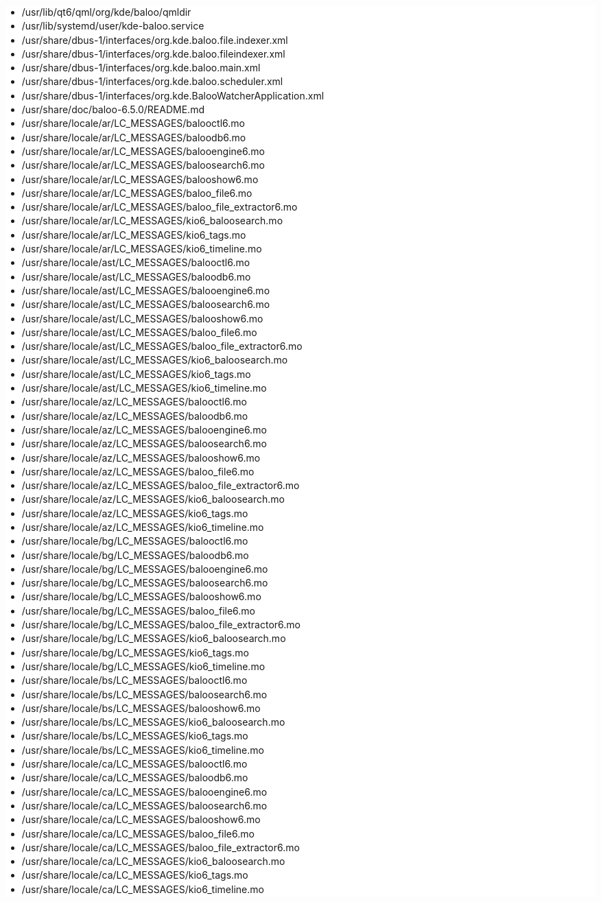 * /usr/lib/qt6/qml/org/kde/baloo/qmldir
* /usr/lib/systemd/user/kde-baloo.service
* /usr/share/dbus-1/interfaces/org.kde.baloo.file.indexer.xml
* /usr/share/dbus-1/interfaces/org.kde.baloo.fileindexer.xml
* /usr/share/dbus-1/interfaces/org.kde.baloo.main.xml
* /usr/share/dbus-1/interfaces/org.kde.baloo.scheduler.xml
* /usr/share/dbus-1/interfaces/org.kde.BalooWatcherApplication.xml
* /usr/share/doc/baloo-6.5.0/README.md
* /usr/share/locale/ar/LC_MESSAGES/balooctl6.mo
* /usr/share/locale/ar/LC_MESSAGES/baloodb6.mo
* /usr/share/locale/ar/LC_MESSAGES/balooengine6.mo
* /usr/share/locale/ar/LC_MESSAGES/baloosearch6.mo
* /usr/share/locale/ar/LC_MESSAGES/balooshow6.mo
* /usr/share/locale/ar/LC_MESSAGES/baloo_file6.mo
* /usr/share/locale/ar/LC_MESSAGES/baloo_file_extractor6.mo
* /usr/share/locale/ar/LC_MESSAGES/kio6_baloosearch.mo
* /usr/share/locale/ar/LC_MESSAGES/kio6_tags.mo
* /usr/share/locale/ar/LC_MESSAGES/kio6_timeline.mo
* /usr/share/locale/ast/LC_MESSAGES/balooctl6.mo
* /usr/share/locale/ast/LC_MESSAGES/baloodb6.mo
* /usr/share/locale/ast/LC_MESSAGES/balooengine6.mo
* /usr/share/locale/ast/LC_MESSAGES/baloosearch6.mo
* /usr/share/locale/ast/LC_MESSAGES/balooshow6.mo
* /usr/share/locale/ast/LC_MESSAGES/baloo_file6.mo
* /usr/share/locale/ast/LC_MESSAGES/baloo_file_extractor6.mo
* /usr/share/locale/ast/LC_MESSAGES/kio6_baloosearch.mo
* /usr/share/locale/ast/LC_MESSAGES/kio6_tags.mo
* /usr/share/locale/ast/LC_MESSAGES/kio6_timeline.mo
* /usr/share/locale/az/LC_MESSAGES/balooctl6.mo
* /usr/share/locale/az/LC_MESSAGES/baloodb6.mo
* /usr/share/locale/az/LC_MESSAGES/balooengine6.mo
* /usr/share/locale/az/LC_MESSAGES/baloosearch6.mo
* /usr/share/locale/az/LC_MESSAGES/balooshow6.mo
* /usr/share/locale/az/LC_MESSAGES/baloo_file6.mo
* /usr/share/locale/az/LC_MESSAGES/baloo_file_extractor6.mo
* /usr/share/locale/az/LC_MESSAGES/kio6_baloosearch.mo
* /usr/share/locale/az/LC_MESSAGES/kio6_tags.mo
* /usr/share/locale/az/LC_MESSAGES/kio6_timeline.mo
* /usr/share/locale/bg/LC_MESSAGES/balooctl6.mo
* /usr/share/locale/bg/LC_MESSAGES/baloodb6.mo
* /usr/share/locale/bg/LC_MESSAGES/balooengine6.mo
* /usr/share/locale/bg/LC_MESSAGES/baloosearch6.mo
* /usr/share/locale/bg/LC_MESSAGES/balooshow6.mo
* /usr/share/locale/bg/LC_MESSAGES/baloo_file6.mo
* /usr/share/locale/bg/LC_MESSAGES/baloo_file_extractor6.mo
* /usr/share/locale/bg/LC_MESSAGES/kio6_baloosearch.mo
* /usr/share/locale/bg/LC_MESSAGES/kio6_tags.mo
* /usr/share/locale/bg/LC_MESSAGES/kio6_timeline.mo
* /usr/share/locale/bs/LC_MESSAGES/balooctl6.mo
* /usr/share/locale/bs/LC_MESSAGES/baloosearch6.mo
* /usr/share/locale/bs/LC_MESSAGES/balooshow6.mo
* /usr/share/locale/bs/LC_MESSAGES/kio6_baloosearch.mo
* /usr/share/locale/bs/LC_MESSAGES/kio6_tags.mo
* /usr/share/locale/bs/LC_MESSAGES/kio6_timeline.mo
* /usr/share/locale/ca/LC_MESSAGES/balooctl6.mo
* /usr/share/locale/ca/LC_MESSAGES/baloodb6.mo
* /usr/share/locale/ca/LC_MESSAGES/balooengine6.mo
* /usr/share/locale/ca/LC_MESSAGES/baloosearch6.mo
* /usr/share/locale/ca/LC_MESSAGES/balooshow6.mo
* /usr/share/locale/ca/LC_MESSAGES/baloo_file6.mo
* /usr/share/locale/ca/LC_MESSAGES/baloo_file_extractor6.mo
* /usr/share/locale/ca/LC_MESSAGES/kio6_baloosearch.mo
* /usr/share/locale/ca/LC_MESSAGES/kio6_tags.mo
* /usr/share/locale/ca/LC_MESSAGES/kio6_timeline.mo